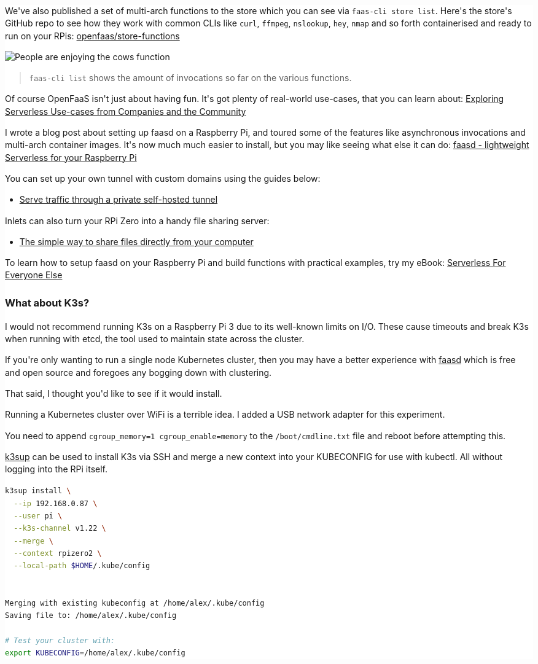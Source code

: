 We've also published a set of multi-arch functions to the store which you can see via `faas-cli store list`. Here's the store's GitHub repo to see how they work with common CLIs like `curl`, `ffmpeg`, `nslookup`, `hey`, `nmap` and so forth containerised and ready to run on your RPis: [openfaas/store-functions](https://github.com/openfaas/store-functions)

![People are enjoying the cows function](https://pbs.twimg.com/media/FCz7wb5WUAQnQKS?format=jpg&name=medium)
> `faas-cli list` shows the amount of invocations so far on the various functions.

Of course OpenFaaS isn't just about having fun. It's got plenty of real-world use-cases, that you can learn about: [Exploring Serverless Use-cases from Companies and the Community](https://www.openfaas.com/blog/exploring-serverless-live/)

I wrote a blog post about setting up faasd on a Raspberry Pi, and toured some of the features like asynchronous invocations and multi-arch container images. It's now much much easier to install, but you may like seeing what else it can do: [faasd - lightweight Serverless for your Raspberry Pi](https://blog.alexellis.io/faasd-for-lightweight-serverless/)

You can set up your own tunnel with custom domains using the guides below:

* [Serve traffic through a private self-hosted tunnel](https://inlets.dev/blog/2021/08/08/private-tunnel.html)

Inlets can also turn your RPi Zero into a handy file sharing server:

* [The simple way to share files directly from your computer](https://inlets.dev/blog/2021/02/09/simple-filesharing.html)

To learn how to setup faasd on your Raspberry Pi and build functions with practical examples, try my eBook: [Serverless For Everyone Else](https://openfaas.gumroad.com/l/serverless-for-everyone-else)

### What about K3s?

I would not recommend running K3s on a Raspberry Pi 3 due to its well-known limits on I/O. These cause timeouts and break K3s when running with etcd, the tool used to maintain state across the cluster.

If you're only wanting to run a single node Kubernetes cluster, then you may have a better experience with [faasd](https://openfaas.gumroad.com/l/serverless-for-everyone-else) which is free and open source and foregoes any bogging down with clustering.

That said, I thought you'd like to see if it would install.

Running a Kubernetes cluster over WiFi is a terrible idea. I added a USB network adapter for this experiment.

You need to append `cgroup_memory=1 cgroup_enable=memory` to the `/boot/cmdline.txt` file and reboot before attempting this.

[k3sup](https://k3sup.dev) can be used to install K3s via SSH and merge a new context into your KUBECONFIG for use with kubectl. All without logging into the RPi itself.

```bash
k3sup install \
  --ip 192.168.0.87 \
  --user pi \
  --k3s-channel v1.22 \
  --merge \
  --context rpizero2 \
  --local-path $HOME/.kube/config
  

Merging with existing kubeconfig at /home/alex/.kube/config
Saving file to: /home/alex/.kube/config

# Test your cluster with:
export KUBECONFIG=/home/alex/.kube/config
```
